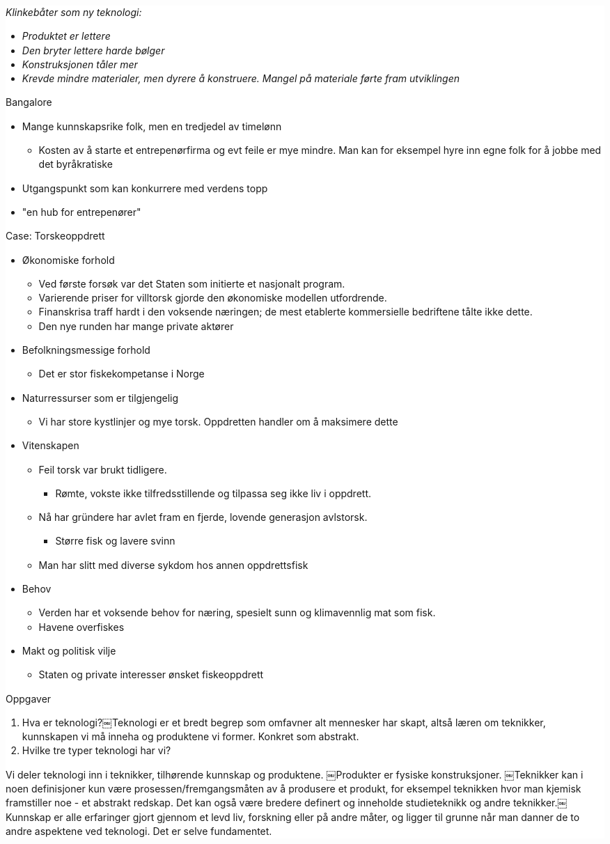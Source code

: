 
_Klinkebåter som ny teknologi:_

- _Produktet er lettere_
- _Den bryter lettere harde bølger_
- _Konstruksjonen tåler mer_
- _Krevde mindre materialer, men dyrere å konstruere. Mangel på materiale førte fram utviklingen_

Bangalore

- Mange kunnskapsrike folk, men en tredjedel av timelønn
    
    - Kosten av å starte et entrepenørfirma og evt feile er mye mindre. Man kan for eksempel hyre inn egne folk for å jobbe med det byråkratiske
- Utgangspunkt som kan konkurrere med verdens topp
- "en hub for entrepenører"

Case: Torskeoppdrett

- Økonomiske forhold
    
    - Ved første forsøk var det Staten som initierte et nasjonalt program.
    - Varierende priser for villtorsk gjorde den økonomiske modellen utfordrende.
    - Finanskrisa traff hardt i den voksende næringen; de mest etablerte kommersielle bedriftene tålte ikke dette.
    - Den nye runden har mange private aktører
- Befolkningsmessige forhold
    
    - Det er stor fiskekompetanse i Norge
- Naturressurser som er tilgjengelig
    
    - Vi har store kystlinjer og mye torsk. Oppdretten handler om å maksimere dette
- Vitenskapen
    
    - Feil torsk var brukt tidligere.
        
        - Rømte, vokste ikke tilfredsstillende og tilpassa seg ikke liv i oppdrett.
    - Nå har gründere har avlet fram en fjerde, lovende generasjon avlstorsk.
        
        - Større fisk og lavere svinn
    - Man har slitt med diverse sykdom hos annen oppdrettsfisk
- Behov
    
    - Verden har et voksende behov for næring, spesielt sunn og klimavennlig mat som fisk.
    - Havene overfiskes
- Makt og politisk vilje
    
    - Staten og private interesser ønsket fiskeoppdrett

Oppgaver
 
1. Hva er teknologi?￼Teknologi er et bredt begrep som omfavner alt mennesker har skapt, altså læren om teknikker, kunnskapen vi må inneha og produktene vi former. Konkret som abstrakt.
2. Hvilke tre typer teknologi har vi?

Vi deler teknologi inn i teknikker, tilhørende kunnskap og produktene. ￼Produkter er fysiske konstruksjoner. ￼Teknikker kan i noen definisjoner kun være prosessen/fremgangsmåten av å produsere et produkt, for eksempel teknikken hvor man kjemisk framstiller noe - et abstrakt redskap. Det kan også være bredere definert og inneholde studieteknikk og andre teknikker.￼Kunnskap er alle erfaringer gjort gjennom et levd liv, forskning eller på andre måter, og ligger til grunne når man danner de to andre aspektene ved teknologi. Det er selve fundamentet.
